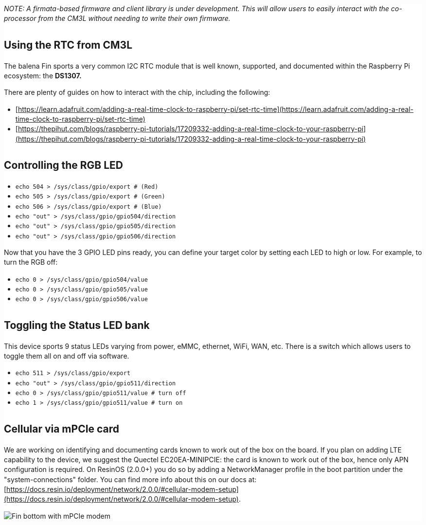 _NOTE: A firmata-based firmware and client library is under development. This will allow users to easily interact with the co-processor from the CM3L without needing to write their own firmware._

## Using the RTC from CM3L

The balena Fin sports a very common I2C RTC module that is well known, supported, and documented within the Raspberry Pi ecosystem: the **DS1307.**

There are plenty of guides on how to interact with the chip, including the following:

- [https://learn.adafruit.com/adding-a-real-time-clock-to-raspberry-pi/set-rtc-time](https://learn.adafruit.com/adding-a-real-time-clock-to-raspberry-pi/set-rtc-time)
- [https://thepihut.com/blogs/raspberry-pi-tutorials/17209332-adding-a-real-time-clock-to-your-raspberry-pi](https://thepihut.com/blogs/raspberry-pi-tutorials/17209332-adding-a-real-time-clock-to-your-raspberry-pi)

## Controlling the RGB LED

- `echo 504 > /sys/class/gpio/export # (Red)`
- `echo 505 > /sys/class/gpio/export # (Green)`
- `echo 506 > /sys/class/gpio/export # (Blue)`
- `echo "out" > /sys/class/gpio/gpio504/direction`
- `echo "out" > /sys/class/gpio/gpio505/direction`
- `echo "out" > /sys/class/gpio/gpio506/direction`

Now that you have the 3 GPIO LED pins ready, you can define your target color by setting each LED to high or low. For example, to turn the RGB off:

- `echo 0 > /sys/class/gpio/gpio504/value`
- `echo 0 > /sys/class/gpio/gpio505/value`
- `echo 0 > /sys/class/gpio/gpio506/value`

## Toggling the Status LED bank

This device sports 9 status LEDs varying from power, eMMC, ethernet, WiFi, WAN, etc. There is a switch which allows users to toggle them all on and off via software.

- `echo 511 > /sys/class/gpio/export`
- `echo "out" > /sys/class/gpio/gpio511/direction`
- `echo 0 > /sys/class/gpio/gpio511/value # turn off`
- `echo 1 > /sys/class/gpio/gpio511/value # turn on`

## Cellular via mPCIe card

We are working on identifying and documenting cards known to work out of the box on the board. If you plan on adding LTE capability to the device, we suggest the Quectel EC20EA-MINIPCIE: the card is known to work out of the box, hence only APN configuration is required. On ResinOS (2.0.0+) you do so by adding a NetworkManager profile in the boot partition under the "system-connections" folder. You can find more info about this on our docs at:[https://docs.resin.io/deployment/network/2.0.0/#cellular-modem-setup](https://docs.resin.io/deployment/network/2.0.0/#cellular-modem-setup).

![Fin bottom with mPCIe modem](https://github.com/resin-io/balena-fin/raw/master/documentation/manual/pictures/fin_bottom_modem.jpg)
